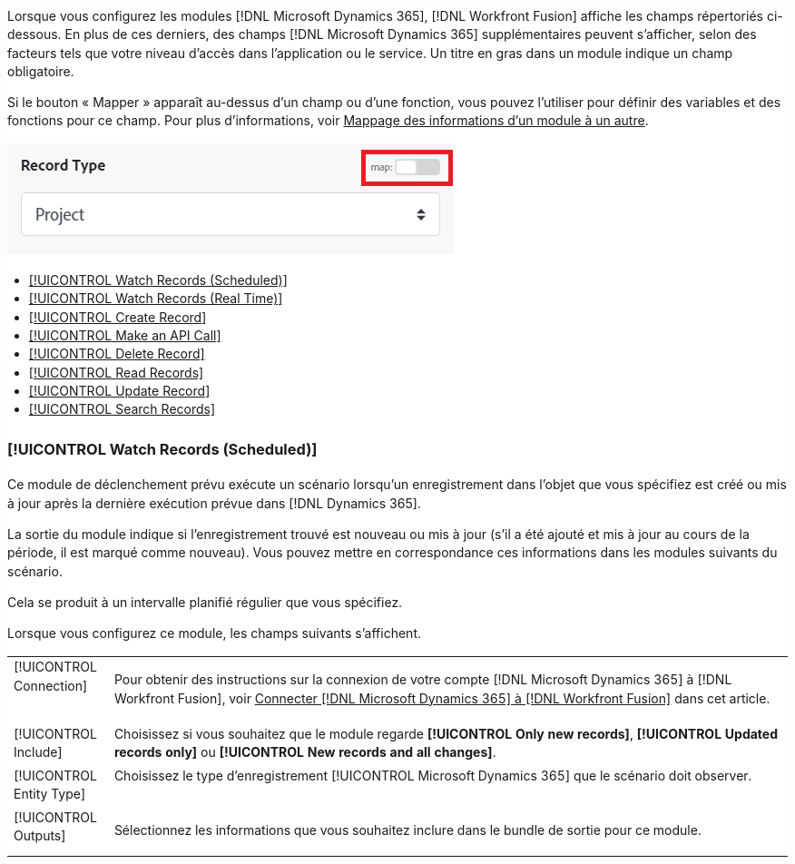 Lorsque vous configurez les modules [!DNL Microsoft Dynamics 365], [!DNL Workfront Fusion] affiche les champs répertoriés ci-dessous. En plus de ces derniers, des champs [!DNL Microsoft Dynamics 365] supplémentaires peuvent s’afficher, selon des facteurs tels que votre niveau d’accès dans l’application ou le service. Un titre en gras dans un module indique un champ obligatoire.

Si le bouton « Mapper » apparaît au-dessus d’un champ ou d’une fonction, vous pouvez l’utiliser pour définir des variables et des fonctions pour ce champ. Pour plus d’informations, voir [Mappage des informations d’un module à un autre](/help/workfront-fusion/create-scenarios/map-data/map-data-from-one-to-another.md).

![Basculement de carte](/help/workfront-fusion/references/apps-and-modules/assets/map-toggle-350x74.png)

* [[!UICONTROL Watch Records (Scheduled)]](#watch-records-scheduled)
* [[!UICONTROL Watch Records (Real Time)]](#watch-records-real-time)
* [[!UICONTROL Create Record]](#create-record)
* [[!UICONTROL Make an API Call]](#make-an-api-call)
* [[!UICONTROL Delete Record]](#delete-record)
* [[!UICONTROL Read Records]](#read-records)
* [[!UICONTROL Update Record]](#update-record)
* [[!UICONTROL Search Records]](#search-records)

### [!UICONTROL Watch Records (Scheduled)]

Ce module de déclenchement prévu exécute un scénario lorsqu’un enregistrement dans l’objet que vous spécifiez est créé ou mis à jour après la dernière exécution prévue dans [!DNL Dynamics 365].

La sortie du module indique si l’enregistrement trouvé est nouveau ou mis à jour (s’il a été ajouté et mis à jour au cours de la période, il est marqué comme nouveau). Vous pouvez mettre en correspondance ces informations dans les modules suivants du scénario.

Cela se produit à un intervalle planifié régulier que vous spécifiez.

Lorsque vous configurez ce module, les champs suivants s’affichent.

<table style="table-layout:auto"> 
 <col> 
 <col> 
 <tbody> 
  <tr> 
   <td role="rowheader">[!UICONTROL Connection]</td> 
  <td> <p>Pour obtenir des instructions sur la connexion de votre compte [!DNL Microsoft Dynamics 365] à [!DNL Workfront Fusion], voir <a href="#connect-microsoft-dynamics-365-to-workfront-fusion" class="MCXref xref">Connecter [!DNL Microsoft Dynamics 365] à [!DNL Workfront Fusion]</a> dans cet article. </p> </td> 
  </tr> 
  <tr> 
   <td role="rowheader">[!UICONTROL Include]</td> 
   <td>Choisissez si vous souhaitez que le module regarde <strong>[!UICONTROL Only new records]</strong>, <strong>[!UICONTROL Updated records only]</strong> ou <strong>[!UICONTROL New records and all changes]</strong>.</td> 
  </tr> 
  <tr> 
   <td role="rowheader">[!UICONTROL Entity Type]</td> 
   <td>Choisissez le type d’enregistrement [!UICONTROL Microsoft Dynamics 365] que le scénario doit observer.</td> 
  </tr> 
  <tr> 
   <td role="rowheader">[!UICONTROL Outputs]</td> 
   <td> <p>Sélectionnez les informations que vous souhaitez inclure dans le bundle de sortie pour ce module.</p> </td> 